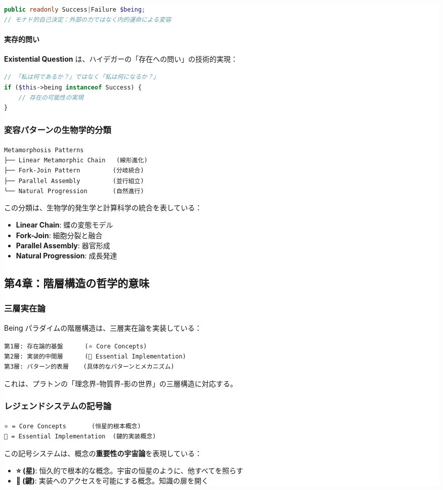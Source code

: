 ```php
public readonly Success|Failure $being;
// モナド的自己決定：外部の力ではなく内的運命による変容
```

#### 実存的問い

**Existential Question** は、ハイデガーの「存在への問い」の技術的実現：

```php
// 「私は何であるか？」ではなく「私は何になるか？」
if ($this->being instanceof Success) {
    // 存在の可能性の実現
}
```

### 変容パターンの生物学的分類

```text
Metamorphosis Patterns
├── Linear Metamorphic Chain   (線形進化)
├── Fork-Join Pattern         (分岐統合)
├── Parallel Assembly         (並行組立)
└── Natural Progression       (自然進行)
```

この分類は、生物学的発生学と計算科学の統合を表している：

- **Linear Chain**: 蝶の変態モデル
- **Fork-Join**: 細胞分裂と融合
- **Parallel Assembly**: 器官形成
- **Natural Progression**: 成長発達

## 第4章：階層構造の哲学的意味

### 三層実在論

Being パラダイムの階層構造は、三層実在論を実装している：

```text
第1層: 存在論的基盤      (⭐ Core Concepts)
第2層: 実装的中間層      (🔑 Essential Implementation)  
第3層: パターン的表層    (具体的なパターンとメカニズム)
```

これは、プラトンの「理念界-物質界-影の世界」の三層構造に対応する。

### レジェンドシステムの記号論

```text
⭐ = Core Concepts       (恒星的根本概念)
🔑 = Essential Implementation  (鍵的実装概念)
```

この記号システムは、概念の**重要性の宇宙論**を表現している：

- **⭐ (星)**: 恒久的で根本的な概念。宇宙の恒星のように、他すべてを照らす
- **🔑 (鍵)**: 実装へのアクセスを可能にする概念。知識の扉を開く
